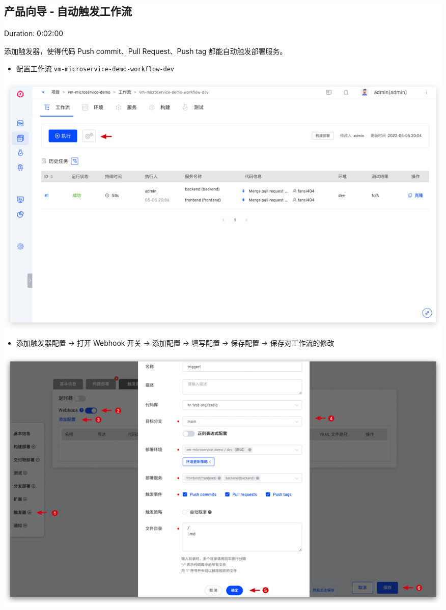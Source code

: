 ## 产品向导 - 自动触发工作流

Duration: 0:02:00

添加触发器，使得代码 Push commit、Pull Request、Push tag 都能自动触发部署服务。

- 配置工作流 `vm-microservice-demo-workflow-dev`

![配置工作流](./img/config_dev_workflow.png)

- 添加触发器配置 -> 打开 Webhook 开关 -> 添加配置 -> 填写配置 -> 保存配置 -> 保存对工作流的修改

![配置工作流](./img/add_webhook.png)
